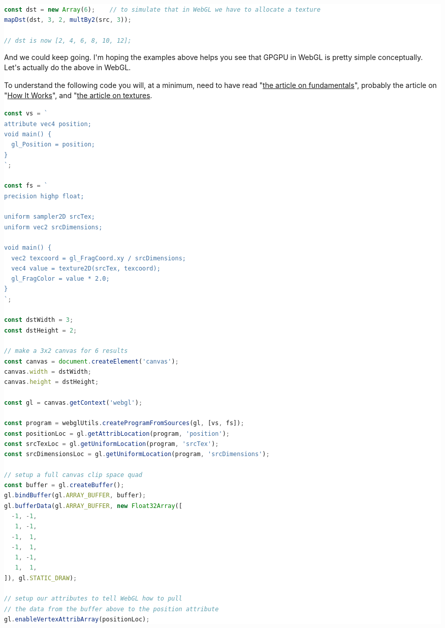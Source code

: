 ```js
const dst = new Array(6);    // to simulate that in WebGL we have to allocate a texture
mapDst(dst, 3, 2, multBy2(src, 3));

// dst is now [2, 4, 6, 8, 10, 12];
```

And we could keep going. I'm hoping the examples above helps you see that GPGPU in WebGL
is pretty simple conceptually. Let's actually do the above in WebGL.

To understand the following code you will, at a minimum, need to have read
"[the article on fundamentals](webgl-fundamentals.html)", probably the article on 
"[How It Works](webgl-how-it-works.html)", and "[the article on textures](webgl-3d-textures.html).

```js
const vs = `
attribute vec4 position;
void main() {
  gl_Position = position;
}
`;

const fs = `
precision highp float;

uniform sampler2D srcTex;
uniform vec2 srcDimensions;

void main() {
  vec2 texcoord = gl_FragCoord.xy / srcDimensions;
  vec4 value = texture2D(srcTex, texcoord);
  gl_FragColor = value * 2.0;
}
`;

const dstWidth = 3;
const dstHeight = 2;

// make a 3x2 canvas for 6 results
const canvas = document.createElement('canvas');
canvas.width = dstWidth;
canvas.height = dstHeight;

const gl = canvas.getContext('webgl');

const program = webglUtils.createProgramFromSources(gl, [vs, fs]);
const positionLoc = gl.getAttribLocation(program, 'position');
const srcTexLoc = gl.getUniformLocation(program, 'srcTex');
const srcDimensionsLoc = gl.getUniformLocation(program, 'srcDimensions');

// setup a full canvas clip space quad
const buffer = gl.createBuffer();
gl.bindBuffer(gl.ARRAY_BUFFER, buffer);
gl.bufferData(gl.ARRAY_BUFFER, new Float32Array([
  -1, -1,
   1, -1,
  -1,  1,
  -1,  1,
   1, -1,
   1,  1,
]), gl.STATIC_DRAW);

// setup our attributes to tell WebGL how to pull
// the data from the buffer above to the position attribute
gl.enableVertexAttribArray(positionLoc);
```